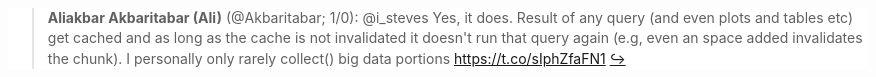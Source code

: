 > **Aliakbar Akbaritabar (Ali)** (@Akbaritabar; 1/0): @i_steves Yes, it does.
> Result of any query (and even plots and tables etc) get cached and as long as the cache is not invalidated it doesn't run that query again (e.g, even an space added invalidates the chunk). I personally only rarely collect() big data portions
> https://t.co/sIphZfaFN1  [&#8618;](https://twitter.com/xieyihui/status/1155938835139706881)




